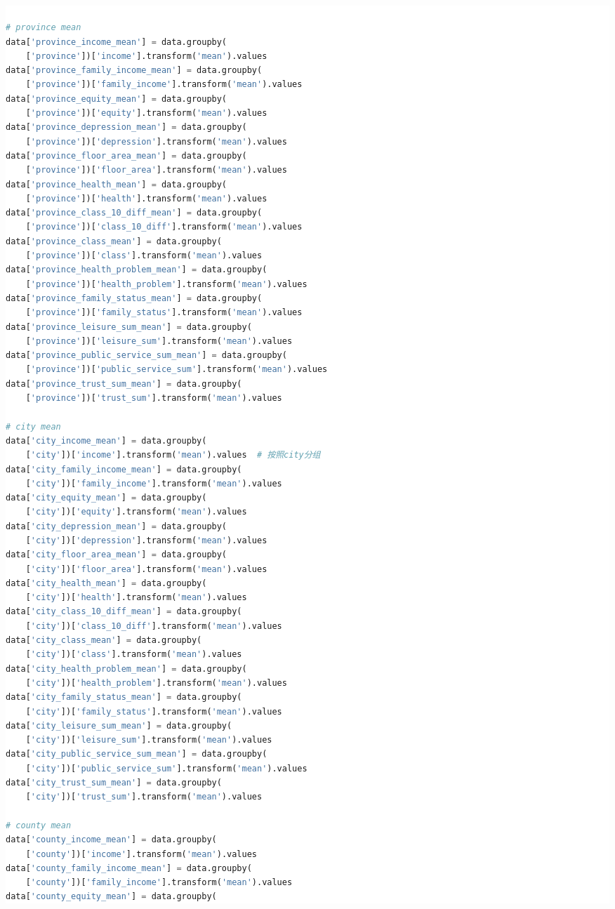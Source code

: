 ```python

# province mean
data['province_income_mean'] = data.groupby(
    ['province'])['income'].transform('mean').values
data['province_family_income_mean'] = data.groupby(
    ['province'])['family_income'].transform('mean').values
data['province_equity_mean'] = data.groupby(
    ['province'])['equity'].transform('mean').values
data['province_depression_mean'] = data.groupby(
    ['province'])['depression'].transform('mean').values
data['province_floor_area_mean'] = data.groupby(
    ['province'])['floor_area'].transform('mean').values
data['province_health_mean'] = data.groupby(
    ['province'])['health'].transform('mean').values
data['province_class_10_diff_mean'] = data.groupby(
    ['province'])['class_10_diff'].transform('mean').values
data['province_class_mean'] = data.groupby(
    ['province'])['class'].transform('mean').values
data['province_health_problem_mean'] = data.groupby(
    ['province'])['health_problem'].transform('mean').values
data['province_family_status_mean'] = data.groupby(
    ['province'])['family_status'].transform('mean').values
data['province_leisure_sum_mean'] = data.groupby(
    ['province'])['leisure_sum'].transform('mean').values
data['province_public_service_sum_mean'] = data.groupby(
    ['province'])['public_service_sum'].transform('mean').values
data['province_trust_sum_mean'] = data.groupby(
    ['province'])['trust_sum'].transform('mean').values

# city mean
data['city_income_mean'] = data.groupby(
    ['city'])['income'].transform('mean').values  # 按照city分组
data['city_family_income_mean'] = data.groupby(
    ['city'])['family_income'].transform('mean').values
data['city_equity_mean'] = data.groupby(
    ['city'])['equity'].transform('mean').values
data['city_depression_mean'] = data.groupby(
    ['city'])['depression'].transform('mean').values
data['city_floor_area_mean'] = data.groupby(
    ['city'])['floor_area'].transform('mean').values
data['city_health_mean'] = data.groupby(
    ['city'])['health'].transform('mean').values
data['city_class_10_diff_mean'] = data.groupby(
    ['city'])['class_10_diff'].transform('mean').values
data['city_class_mean'] = data.groupby(
    ['city'])['class'].transform('mean').values
data['city_health_problem_mean'] = data.groupby(
    ['city'])['health_problem'].transform('mean').values
data['city_family_status_mean'] = data.groupby(
    ['city'])['family_status'].transform('mean').values
data['city_leisure_sum_mean'] = data.groupby(
    ['city'])['leisure_sum'].transform('mean').values
data['city_public_service_sum_mean'] = data.groupby(
    ['city'])['public_service_sum'].transform('mean').values
data['city_trust_sum_mean'] = data.groupby(
    ['city'])['trust_sum'].transform('mean').values

# county mean
data['county_income_mean'] = data.groupby(
    ['county'])['income'].transform('mean').values
data['county_family_income_mean'] = data.groupby(
    ['county'])['family_income'].transform('mean').values
data['county_equity_mean'] = data.groupby(
```